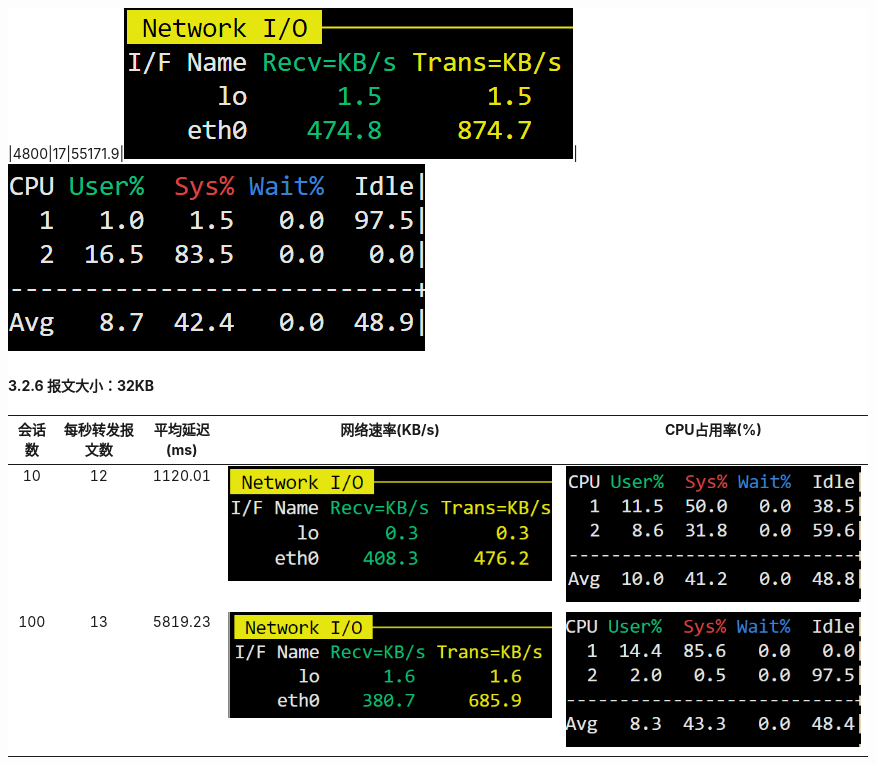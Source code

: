 |4800|17|55171.9|![alt text](doc/res/test-result/n-4800-16kb.png)|![alt text](doc/res/test-result/cpu-4800-16kb.png)

#### 3.2.6 报文大小：32KB
|会话数|每秒转发报文数|平均延迟(ms)|网络速率(KB/s)|CPU占用率(%)|
|:---:|:---:|:---:|:---:|:---:|
|10|12|1120.01|![alt text](doc/res/test-result/n-10-32kb.png)|![alt text](doc/res/test-result/cpu-10-32kb.png)
|100|13|5819.23|![alt text](doc/res/test-result/n-100-32kb.png)|![alt text](doc/res/test-result/cpu-100-32kb.png)